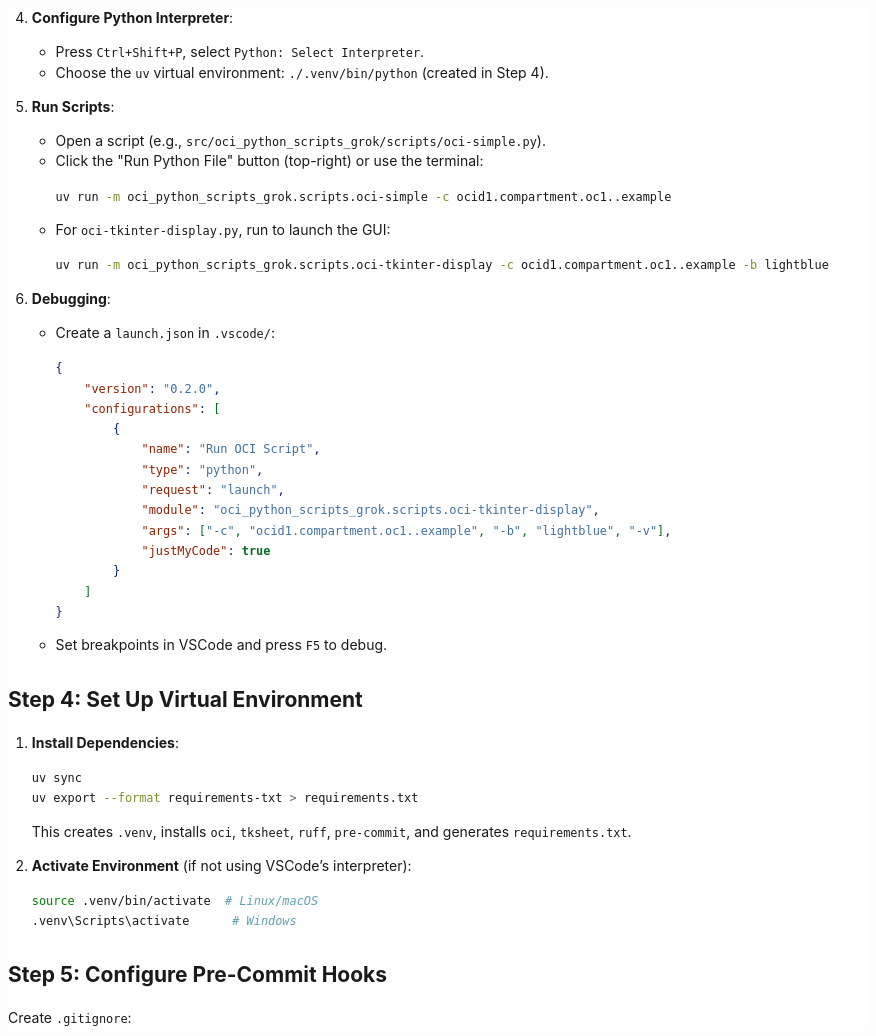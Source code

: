 4. **Configure Python Interpreter**:
   - Press `Ctrl+Shift+P`, select `Python: Select Interpreter`.
   - Choose the `uv` virtual environment: `./.venv/bin/python` (created in Step 4).

5. **Run Scripts**:
   - Open a script (e.g., `src/oci_python_scripts_grok/scripts/oci-simple.py`).
   - Click the "Run Python File" button (top-right) or use the terminal:
     ```bash
     uv run -m oci_python_scripts_grok.scripts.oci-simple -c ocid1.compartment.oc1..example
     ```
   - For `oci-tkinter-display.py`, run to launch the GUI:
     ```bash
     uv run -m oci_python_scripts_grok.scripts.oci-tkinter-display -c ocid1.compartment.oc1..example -b lightblue
     ```

6. **Debugging**:
   - Create a `launch.json` in `.vscode/`:
     ```json
     {
         "version": "0.2.0",
         "configurations": [
             {
                 "name": "Run OCI Script",
                 "type": "python",
                 "request": "launch",
                 "module": "oci_python_scripts_grok.scripts.oci-tkinter-display",
                 "args": ["-c", "ocid1.compartment.oc1..example", "-b", "lightblue", "-v"],
                 "justMyCode": true
             }
         ]
     }
     ```
   - Set breakpoints in VSCode and press `F5` to debug.

## Step 4: Set Up Virtual Environment
1. **Install Dependencies**:
   ```bash
   uv sync
   uv export --format requirements-txt > requirements.txt
   ```
   This creates `.venv`, installs `oci`, `tksheet`, `ruff`, `pre-commit`, and generates `requirements.txt`.

2. **Activate Environment** (if not using VSCode’s interpreter):
   ```bash
   source .venv/bin/activate  # Linux/macOS
   .venv\Scripts\activate      # Windows
   ```

## Step 5: Configure Pre-Commit Hooks
Create `.gitignore`:
